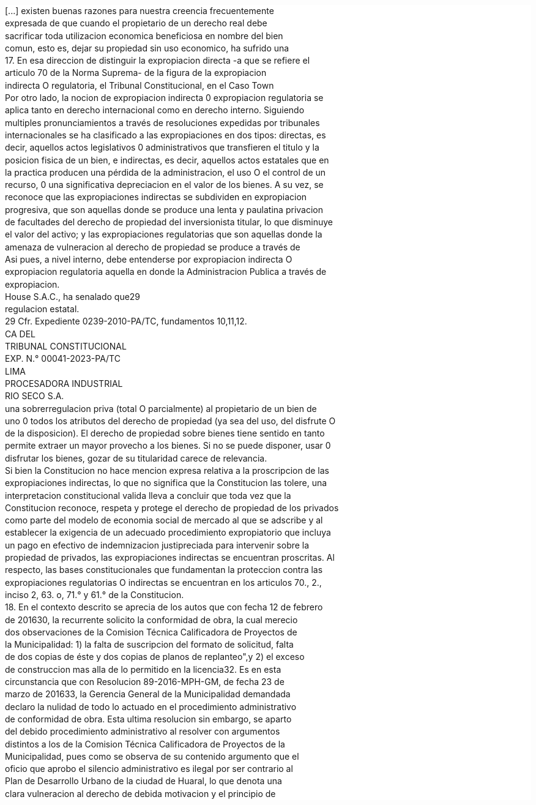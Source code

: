 [...] existen buenas razones para nuestra creencia frecuentemente  
expresada de que cuando el propietario de un derecho real debe  
sacrificar toda utilizacion economica beneficiosa en nombre del bien  
comun, esto es, dejar su propiedad sin uso economico, ha sufrido una  
17. En esa direccion de distinguir la expropiacion directa -a que se refiere el  
articulo 70 de la Norma Suprema- de la figura de la expropiacion  
indirecta O regulatoria, el Tribunal Constitucional, en el Caso Town  
Por otro lado, la nocion de expropiacion indirecta 0 expropiacion regulatoria se  
aplica tanto en derecho internacional como en derecho interno. Siguiendo  
multiples pronunciamientos a través de resoluciones expedidas por tribunales  
internacionales se ha clasificado a las expropiaciones en dos tipos: directas, es  
decir, aquellos actos legislativos 0 administrativos que transfieren el titulo y la  
posicion fisica de un bien, e indirectas, es decir, aquellos actos estatales que en  
la practica producen una pérdida de la administracion, el uso O el control de un  
recurso, 0 una significativa depreciacion en el valor de los bienes. A su vez, se  
reconoce que las expropiaciones indirectas se subdividen en expropiacion  
progresiva, que son aquellas donde se produce una lenta y paulatina privacion  
de facultades del derecho de propiedad del inversionista titular, lo que disminuye  
el valor del activo; y las expropiaciones regulatorias que son aquellas donde la  
amenaza de vulneracion al derecho de propiedad se produce a través de  
Asi pues, a nivel interno, debe entenderse por expropiacion indirecta O  
expropiacion regulatoria aquella en donde la Administracion Publica a través de  
expropiacion.  
House S.A.C., ha senalado que29  
regulacion estatal.  
29 Cfr. Expediente 0239-2010-PA/TC, fundamentos 10,11,12.  
CA DEL  
TRIBUNAL CONSTITUCIONAL  
EXP. N.° 00041-2023-PA/TC  
LIMA  
PROCESADORA INDUSTRIAL  
RIO SECO S.A.  
una sobrerregulacion priva (total O parcialmente) al propietario de un bien de  
uno 0 todos los atributos del derecho de propiedad (ya sea del uso, del disfrute O  
de la disposicion). El derecho de propiedad sobre bienes tiene sentido en tanto  
permite extraer un mayor provecho a los bienes. Si no se puede disponer, usar 0  
disfrutar los bienes, gozar de su titularidad carece de relevancia.  
Si bien la Constitucion no hace mencion expresa relativa a la proscripcion de las  
expropiaciones indirectas, lo que no significa que la Constitucion las tolere, una  
interpretacion constitucional valida lleva a concluir que toda vez que la  
Constitucion reconoce, respeta y protege el derecho de propiedad de los privados  
como parte del modelo de economia social de mercado al que se adscribe y al  
establecer la exigencia de un adecuado procedimiento expropiatorio que incluya  
un pago en efectivo de indemnizacion justipreciada para intervenir sobre la  
propiedad de privados, las expropiaciones indirectas se encuentran proscritas. Al  
respecto, las bases constitucionales que fundamentan la proteccion contra las  
expropiaciones regulatorias O indirectas se encuentran en los articulos 70., 2.,  
inciso 2, 63. o, 71.° y 61.° de la Constitucion.  
18. En el contexto descrito se aprecia de los autos que con fecha 12 de febrero  
de 201630, la recurrente solicito la conformidad de obra, la cual merecio  
dos observaciones de la Comision Técnica Calificadora de Proyectos de  
la Municipalidad: 1) la falta de suscripcion del formato de solicitud, falta  
de dos copias de éste y dos copias de planos de replanteo",y 2) el exceso  
de construccion mas alla de lo permitido en la licencia32. Es en esta  
circunstancia que con Resolucion 89-2016-MPH-GM, de fecha 23 de  
marzo de 201633, la Gerencia General de la Municipalidad demandada  
declaro la nulidad de todo lo actuado en el procedimiento administrativo  
de conformidad de obra. Esta ultima resolucion sin embargo, se aparto  
del debido procedimiento administrativo al resolver con argumentos  
distintos a los de la Comision Técnica Calificadora de Proyectos de la  
Municipalidad, pues como se observa de su contenido argumento que el  
oficio que aprobo el silencio administrativo es ilegal por ser contrario al  
Plan de Desarrollo Urbano de la ciudad de Huaral, lo que denota una  
clara vulneracion al derecho de debida motivacion y el principio de  